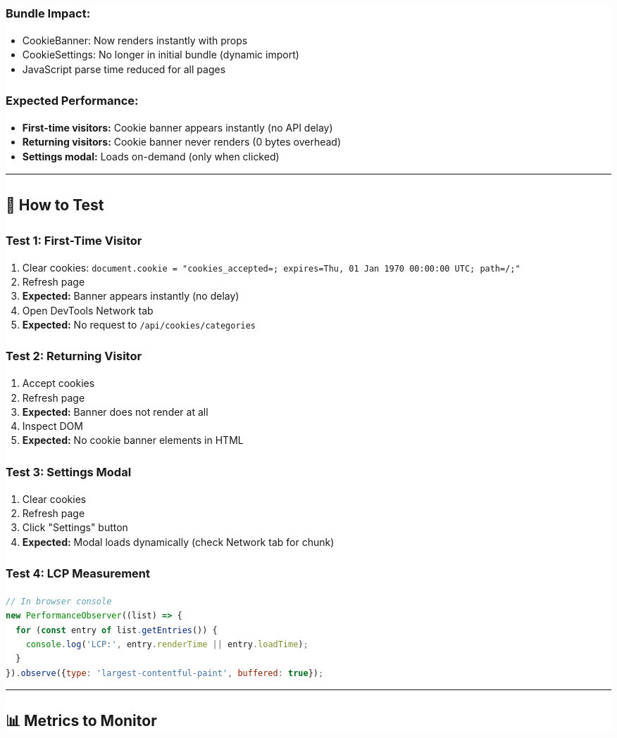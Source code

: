 ### **Bundle Impact:**
- CookieBanner: Now renders instantly with props
- CookieSettings: No longer in initial bundle (dynamic import)
- JavaScript parse time reduced for all pages

### **Expected Performance:**
- **First-time visitors:** Cookie banner appears instantly (no API delay)
- **Returning visitors:** Cookie banner never renders (0 bytes overhead)
- **Settings modal:** Loads on-demand (only when clicked)

---

## 🧪 How to Test

### **Test 1: First-Time Visitor**
1. Clear cookies: `document.cookie = "cookies_accepted=; expires=Thu, 01 Jan 1970 00:00:00 UTC; path=/;"`
2. Refresh page
3. **Expected:** Banner appears instantly (no delay)
4. Open DevTools Network tab
5. **Expected:** No request to `/api/cookies/categories`

### **Test 2: Returning Visitor**
1. Accept cookies
2. Refresh page
3. **Expected:** Banner does not render at all
4. Inspect DOM
5. **Expected:** No cookie banner elements in HTML

### **Test 3: Settings Modal**
1. Clear cookies
2. Refresh page
3. Click "Settings" button
4. **Expected:** Modal loads dynamically (check Network tab for chunk)

### **Test 4: LCP Measurement**
```javascript
// In browser console
new PerformanceObserver((list) => {
  for (const entry of list.getEntries()) {
    console.log('LCP:', entry.renderTime || entry.loadTime);
  }
}).observe({type: 'largest-contentful-paint', buffered: true});
```

---

## 📊 Metrics to Monitor
